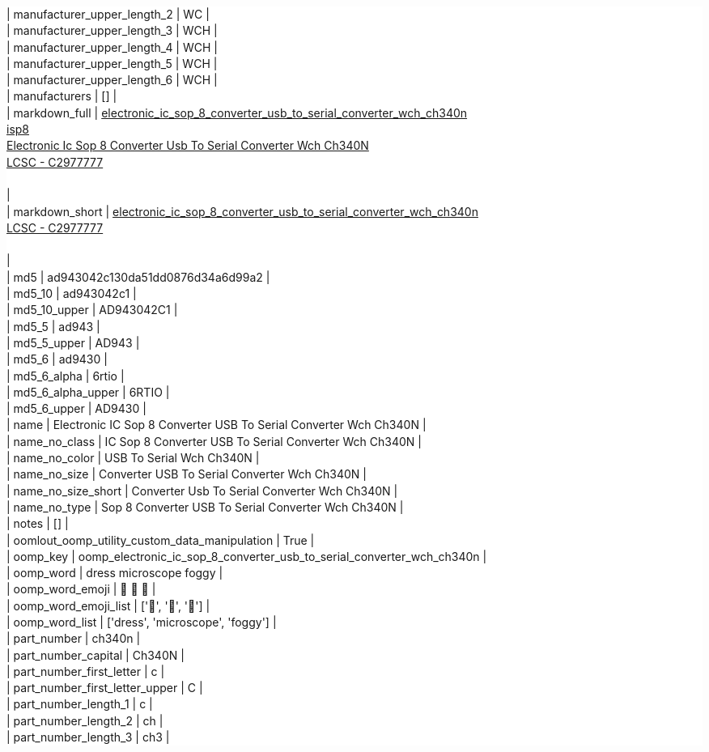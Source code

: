 | manufacturer_upper_length_2 | WC |  
| manufacturer_upper_length_3 | WCH |  
| manufacturer_upper_length_4 | WCH |  
| manufacturer_upper_length_5 | WCH |  
| manufacturer_upper_length_6 | WCH |  
| manufacturers | [] |  
| markdown_full | [electronic_ic_sop_8_converter_usb_to_serial_converter_wch_ch340n](https://github.com/oomlout/oomlout_oomp_current_version_messy/tree/main/parts/electronic_ic_sop_8_converter_usb_to_serial_converter_wch_ch340n)<br>[isp8](https://github.com/oomlout/oomlout_oomp_current_version_messy/tree/main/parts/electronic_ic_sop_8_converter_usb_to_serial_converter_wch_ch340n)<br>[Electronic Ic Sop 8 Converter Usb To Serial Converter Wch Ch340N](https://github.com/oomlout/oomlout_oomp_current_version_messy/tree/main/parts/electronic_ic_sop_8_converter_usb_to_serial_converter_wch_ch340n)<br>[LCSC - C2977777<br>](https://lcsc.com/product-detail/C2977777.html)<br> |  
| markdown_short | [electronic_ic_sop_8_converter_usb_to_serial_converter_wch_ch340n](https://github.com/oomlout/oomlout_oomp_current_version_messy/tree/main/parts/electronic_ic_sop_8_converter_usb_to_serial_converter_wch_ch340n)<br>[LCSC - C2977777<br>](https://lcsc.com/product-detail/C2977777.html)<br> |  
| md5 | ad943042c130da51dd0876d34a6d99a2 |  
| md5_10 | ad943042c1 |  
| md5_10_upper | AD943042C1 |  
| md5_5 | ad943 |  
| md5_5_upper | AD943 |  
| md5_6 | ad9430 |  
| md5_6_alpha | 6rtio |  
| md5_6_alpha_upper | 6RTIO |  
| md5_6_upper | AD9430 |  
| name | Electronic IC Sop 8 Converter USB To Serial Converter Wch Ch340N |  
| name_no_class | IC Sop 8 Converter USB To Serial Converter Wch Ch340N |  
| name_no_color | USB To Serial Wch Ch340N |  
| name_no_size | Converter USB To Serial Converter Wch Ch340N |  
| name_no_size_short | Converter Usb To Serial Converter Wch Ch340N |  
| name_no_type | Sop 8 Converter USB To Serial Converter Wch Ch340N |  
| notes | [] |  
| oomlout_oomp_utility_custom_data_manipulation | True |  
| oomp_key | oomp_electronic_ic_sop_8_converter_usb_to_serial_converter_wch_ch340n |  
| oomp_word | dress microscope foggy |  
| oomp_word_emoji | :dress: :microscope: :foggy: |  
| oomp_word_emoji_list | [':dress:', ':microscope:', ':foggy:'] |  
| oomp_word_list | ['dress', 'microscope', 'foggy'] |  
| part_number | ch340n |  
| part_number_capital | Ch340N |  
| part_number_first_letter | c |  
| part_number_first_letter_upper | C |  
| part_number_length_1 | c |  
| part_number_length_2 | ch |  
| part_number_length_3 | ch3 |  